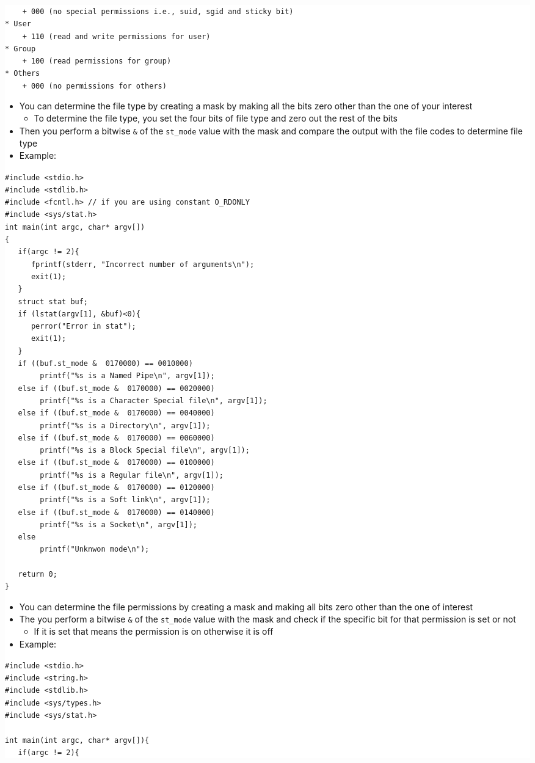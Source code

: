         + 000 (no special permissions i.e., suid, sgid and sticky bit)
    * User
        + 110 (read and write permissions for user)
    * Group
        + 100 (read permissions for group)
    * Others
        + 000 (no permissions for others)
- You can determine the file type by creating a mask by making all the bits zero other than the one of your interest
    * To determine the file type, you set the four bits of file type and zero out the rest of the bits
- Then you perform a bitwise `&` of the `st_mode` value with the mask and compare the output with the file codes to determine file type
- Example:
```
#include <stdio.h>
#include <stdlib.h>
#include <fcntl.h> // if you are using constant O_RDONLY
#include <sys/stat.h>
int main(int argc, char* argv[])
{
   if(argc != 2){
      fprintf(stderr, "Incorrect number of arguments\n");
      exit(1);
   }
   struct stat buf;
   if (lstat(argv[1], &buf)<0){
      perror("Error in stat");
      exit(1);
   }
   if ((buf.st_mode &  0170000) == 0010000)
		printf("%s is a Named Pipe\n", argv[1]);
   else if ((buf.st_mode &  0170000) == 0020000)
		printf("%s is a Character Special file\n", argv[1]);
   else if ((buf.st_mode &  0170000) == 0040000)
		printf("%s is a Directory\n", argv[1]);
   else if ((buf.st_mode &  0170000) == 0060000)
		printf("%s is a Block Special file\n", argv[1]);
   else if ((buf.st_mode &  0170000) == 0100000)
		printf("%s is a Regular file\n", argv[1]);
   else if ((buf.st_mode &  0170000) == 0120000)
		printf("%s is a Soft link\n", argv[1]);
   else if ((buf.st_mode &  0170000) == 0140000)
		printf("%s is a Socket\n", argv[1]);
   else
		printf("Unknwon mode\n");

   return 0;
}
```
- You can determine the file permissions by creating a mask and making all bits zero other than the one of interest
- The you perform a bitwise `&` of the `st_mode` value with the mask and check if the specific bit for that permission is set or not
    * If it is set that means the permission is on otherwise it is off
- Example:
```
#include <stdio.h>
#include <string.h>
#include <stdlib.h>
#include <sys/types.h>
#include <sys/stat.h>

int main(int argc, char* argv[]){
   if(argc != 2){
```